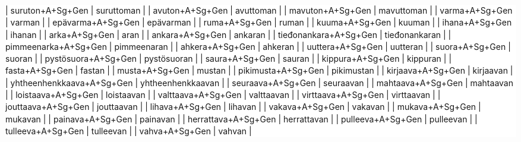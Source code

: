 | suruton+A+Sg+Gen                  | suruttoman               |
| avuton+A+Sg+Gen                   | avuttoman                |
| mavuton+A+Sg+Gen                  | mavuttoman               |
| varma+A+Sg+Gen                    | varman                   |
| epävarma+A+Sg+Gen                 | epävarman                |
| ruma+A+Sg+Gen                     | ruman                    |
| kuuma+A+Sg+Gen                    | kuuman                   |
| ihana+A+Sg+Gen                    | ihanan                   |
| arka+A+Sg+Gen                     | aran                     |
| ankara+A+Sg+Gen                   | ankaran                  |
| tieđonankara+A+Sg+Gen             | tieđonankaran            |
| pimmeenarka+A+Sg+Gen              | pimmeenaran              |
| ahkera+A+Sg+Gen                   | ahkeran                  |
| uuttera+A+Sg+Gen                  | uutteran                 |
| suora+A+Sg+Gen                    | suoran                   |
| pystösuora+A+Sg+Gen               | pystösuoran              |
| saura+A+Sg+Gen                    | sauran                   |
| kippura+A+Sg+Gen                  | kippuran                 |
| fasta+A+Sg+Gen                    | fastan                   |
| musta+A+Sg+Gen                    | mustan                   |
| pikimusta+A+Sg+Gen                | pikimustan               |
| kirjaava+A+Sg+Gen                 | kirjaavan                |
| yhtheenhenkkaava+A+Sg+Gen         | yhtheenhenkkaavan        |
| seuraava+A+Sg+Gen                 | seuraavan                |
| mahtaava+A+Sg+Gen                 | mahtaavan                |
| loistaava+A+Sg+Gen                | loistaavan               |
| valttaava+A+Sg+Gen                | valttaavan               |
| virttaava+A+Sg+Gen                | virttaavan               |
| jouttaava+A+Sg+Gen                | jouttaavan               |
| lihava+A+Sg+Gen                   | lihavan                  |
| vakava+A+Sg+Gen                   | vakavan                  |
| mukava+A+Sg+Gen                   | mukavan                  |
| painava+A+Sg+Gen                  | painavan                 |
| herrattava+A+Sg+Gen               | herrattavan              |
| pulleeva+A+Sg+Gen                 | pulleevan                |
| tulleeva+A+Sg+Gen                 | tulleevan                |
| vahva+A+Sg+Gen                    | vahvan                   |
